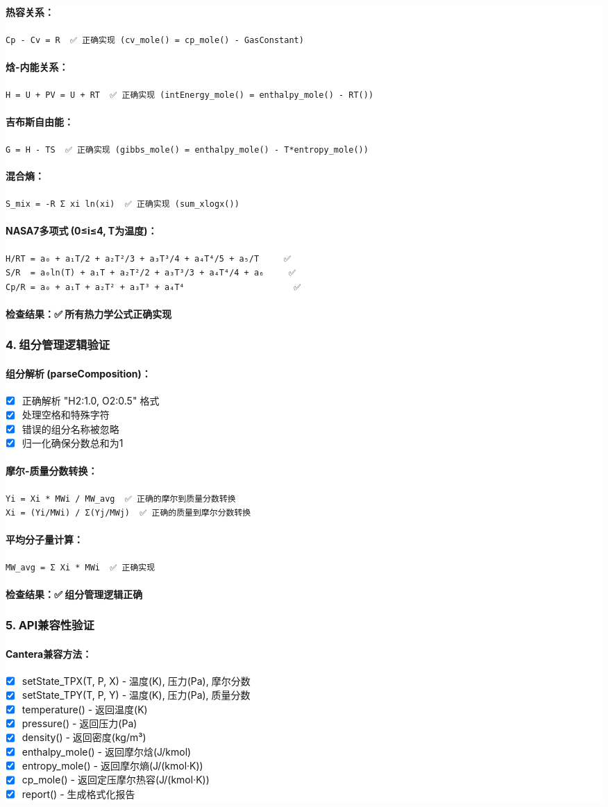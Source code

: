 #### 热容关系：
```
Cp - Cv = R  ✅ 正确实现 (cv_mole() = cp_mole() - GasConstant)
```

#### 焓-内能关系：
```
H = U + PV = U + RT  ✅ 正确实现 (intEnergy_mole() = enthalpy_mole() - RT())
```

#### 吉布斯自由能：
```
G = H - TS  ✅ 正确实现 (gibbs_mole() = enthalpy_mole() - T*entropy_mole())
```

#### 混合熵：
```
S_mix = -R Σ xi ln(xi)  ✅ 正确实现 (sum_xlogx())
```

#### NASA7多项式 (0≤i≤4, T为温度)：
```
H/RT = a₀ + a₁T/2 + a₂T²/3 + a₃T³/4 + a₄T⁴/5 + a₅/T     ✅
S/R  = a₀ln(T) + a₁T + a₂T²/2 + a₃T³/3 + a₄T⁴/4 + a₆     ✅
Cp/R = a₀ + a₁T + a₂T² + a₃T³ + a₄T⁴                      ✅
```

#### 检查结果：✅ 所有热力学公式正确实现

### 4. 组分管理逻辑验证

#### 组分解析 (parseComposition)：
- [x] 正确解析 "H2:1.0, O2:0.5" 格式
- [x] 处理空格和特殊字符
- [x] 错误的组分名称被忽略
- [x] 归一化确保分数总和为1

#### 摩尔-质量分数转换：
```
Yi = Xi * MWi / MW_avg  ✅ 正确的摩尔到质量分数转换
Xi = (Yi/MWi) / Σ(Yj/MWj)  ✅ 正确的质量到摩尔分数转换
```

#### 平均分子量计算：
```
MW_avg = Σ Xi * MWi  ✅ 正确实现
```

#### 检查结果：✅ 组分管理逻辑正确

### 5. API兼容性验证

#### Cantera兼容方法：
- [x] setState_TPX(T, P, X) - 温度(K), 压力(Pa), 摩尔分数
- [x] setState_TPY(T, P, Y) - 温度(K), 压力(Pa), 质量分数
- [x] temperature() - 返回温度(K)
- [x] pressure() - 返回压力(Pa)
- [x] density() - 返回密度(kg/m³)
- [x] enthalpy_mole() - 返回摩尔焓(J/kmol)
- [x] entropy_mole() - 返回摩尔熵(J/(kmol·K))
- [x] cp_mole() - 返回定压摩尔热容(J/(kmol·K))
- [x] report() - 生成格式化报告
